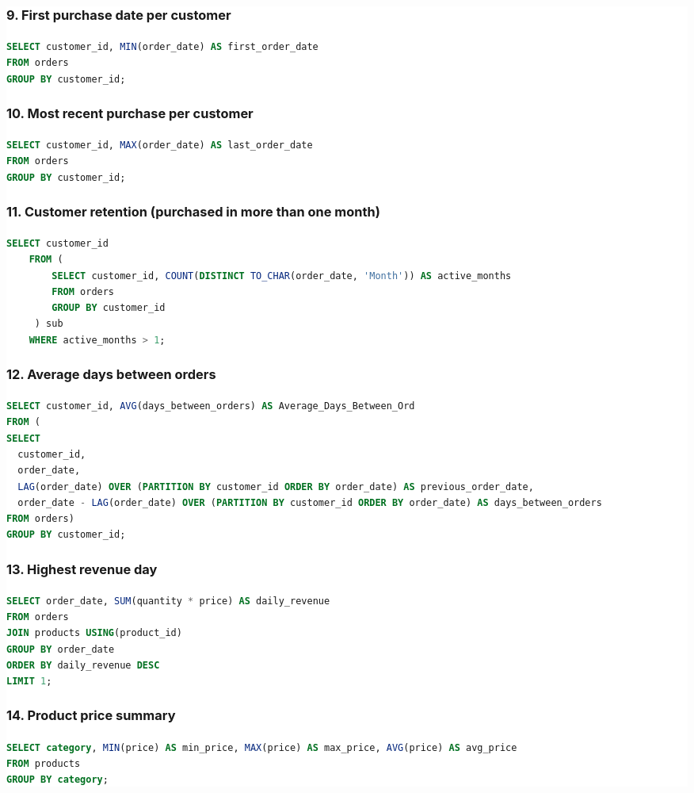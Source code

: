 ### 9. First purchase date per customer
```sql
SELECT customer_id, MIN(order_date) AS first_order_date
FROM orders
GROUP BY customer_id;
```

### 10. Most recent purchase per customer
```sql
SELECT customer_id, MAX(order_date) AS last_order_date
FROM orders
GROUP BY customer_id;
```

### 11. Customer retention (purchased in more than one month)
```sql
SELECT customer_id
	FROM (
	    SELECT customer_id, COUNT(DISTINCT TO_CHAR(order_date, 'Month')) AS active_months
	    FROM orders
	    GROUP BY customer_id
	 ) sub
	WHERE active_months > 1;
```

### 12. Average days between orders
```sql
SELECT customer_id, AVG(days_between_orders) AS Average_Days_Between_Ord
FROM (
SELECT
  customer_id,
  order_date,
  LAG(order_date) OVER (PARTITION BY customer_id ORDER BY order_date) AS previous_order_date,
  order_date - LAG(order_date) OVER (PARTITION BY customer_id ORDER BY order_date) AS days_between_orders
FROM orders)
GROUP BY customer_id;
```

### 13. Highest revenue day
```sql
SELECT order_date, SUM(quantity * price) AS daily_revenue
FROM orders
JOIN products USING(product_id)
GROUP BY order_date
ORDER BY daily_revenue DESC
LIMIT 1;
```

### 14. Product price summary
```sql
SELECT category, MIN(price) AS min_price, MAX(price) AS max_price, AVG(price) AS avg_price
FROM products
GROUP BY category;
```
